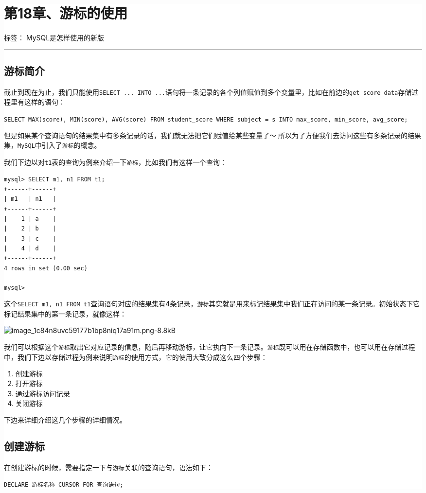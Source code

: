 # 第18章、游标的使用

标签： MySQL是怎样使用的新版

* * *

## 游标简介

截止到现在为止，我们只能使用`SELECT ... INTO ...`语句将一条记录的各个列值赋值到多个变量里，比如在前边的`get_score_data`存储过程里有这样的语句：

    SELECT MAX(score), MIN(score), AVG(score) FROM student_score WHERE subject = s INTO max_score, min_score, avg_score;
    

但是如果某个查询语句的结果集中有多条记录的话，我们就无法把它们赋值给某些变量了～ 所以为了方便我们去访问这些有多条记录的结果集，`MySQL`中引入了`游标`的概念。

我们下边以对`t1`表的查询为例来介绍一下`游标`，比如我们有这样一个查询：

    mysql> SELECT m1, n1 FROM t1;
    +------+------+
    | m1   | n1   |
    +------+------+
    |    1 | a    |
    |    2 | b    |
    |    3 | c    |
    |    4 | d    |
    +------+------+
    4 rows in set (0.00 sec)
    
    mysql>
    

这个`SELECT m1, n1 FROM t1`查询语句对应的结果集有4条记录，`游标`其实就是用来标记结果集中我们正在访问的某一条记录。初始状态下它标记结果集中的第一条记录，就像这样：

![image_1c84n8uvc59177b1bp8niq17a91m.png-8.8kB](https://p1-jj.byteimg.com/tos-cn-i-t2oaga2asx/gold-user-assets/2019/9/2/16cf10d2c56518db~tplv-t2oaga2asx-image.image)

我们可以根据这个`游标`取出它对应记录的信息，随后再移动游标，让它执向下一条记录。`游标`既可以用在存储函数中，也可以用在存储过程中，我们下边以存储过程为例来说明`游标`的使用方式，它的使用大致分成这么四个步骤：

1.  创建游标
2.  打开游标
3.  通过游标访问记录
4.  关闭游标

下边来详细介绍这几个步骤的详细情况。

## 创建游标

在创建游标的时候，需要指定一下与`游标`关联的查询语句，语法如下：

    DECLARE 游标名称 CURSOR FOR 查询语句;
    